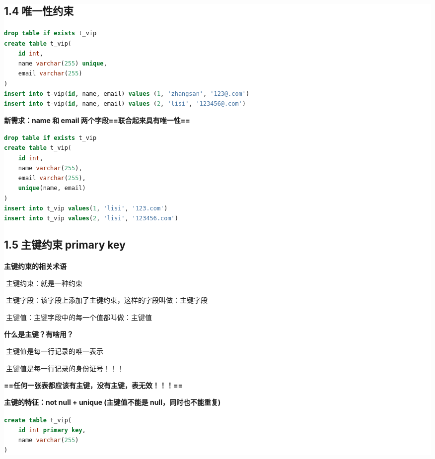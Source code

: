 ## 1.4 唯一性约束

```sql
drop table if exists t_vip
create table t_vip(
	id int,
    name varchar(255) unique,
    email varchar(255)
)
insert into t-vip(id, name, email) values (1, 'zhangsan', '123@.com')
insert into t-vip(id, name, email) values (2, 'lisi', '123456@.com')
```



**新需求：name 和 email 两个字段==联合起来具有唯一性==**

```sql
drop table if exists t_vip
create table t_vip(
	id int,
    name varchar(255),
    email varchar(255),
    unique(name, email)
)
insert into t_vip values(1, 'lisi', '123.com')
insert into t_vip values(2, 'lisi', '123456.com')
```







## 1.5 主键约束 primary key



**主键约束的相关术语**

​	主键约束：就是一种约束

​	主键字段：该字段上添加了主键约束，这样的字段叫做：主键字段

​	主键值：主键字段中的每一个值都叫做：主键值

**什么是主键？有啥用？**

​	主键值是每一行记录的唯一表示

​	主键值是每一行记录的身份证号！！！

**==任何一张表都应该有主键，没有主键，表无效！！！==**



 **主键的特征：not null + unique (主键值不能是 null，同时也不能重复)**

```sql
create table t_vip(
	id int primary key,
    name varchar(255)
)
```
